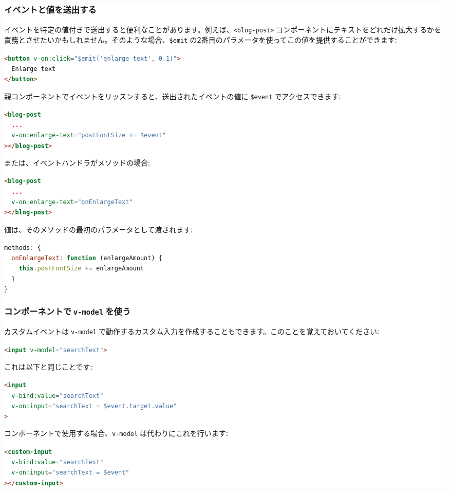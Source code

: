 ### イベントと値を送出する

イベントを特定の値付きで送出すると便利なことがあります。例えば、`<blog-post>` コンポーネントにテキストをどれだけ拡大するかを責務とさせたいかもしれません。そのような場合、`$emit` の2番目のパラメータを使ってこの値を提供することができます:

```html
<button v-on:click="$emit('enlarge-text', 0.1)">
  Enlarge text
</button>
```

親コンポーネントでイベントをリッスンすると、送出されたイベントの値に `$event` でアクセスできます:

```html
<blog-post
  ...
  v-on:enlarge-text="postFontSize += $event"
></blog-post>
```

または、イベントハンドラがメソッドの場合:

```html
<blog-post
  ...
  v-on:enlarge-text="onEnlargeText"
></blog-post>
```

値は、そのメソッドの最初のパラメータとして渡されます:

```js
methods: {
  onEnlargeText: function (enlargeAmount) {
    this.postFontSize += enlargeAmount
  }
}
```

### コンポーネントで `v-model` を使う

カスタムイベントは `v-model` で動作するカスタム入力を作成することもできます。このことを覚えておいてください:

```html
<input v-model="searchText">
```

これは以下と同じことです:

```html
<input
  v-bind:value="searchText"
  v-on:input="searchText = $event.target.value"
>
```

コンポーネントで使用する場合、`v-model` は代わりにこれを行います:

``` html
<custom-input
  v-bind:value="searchText"
  v-on:input="searchText = $event"
></custom-input>
```
